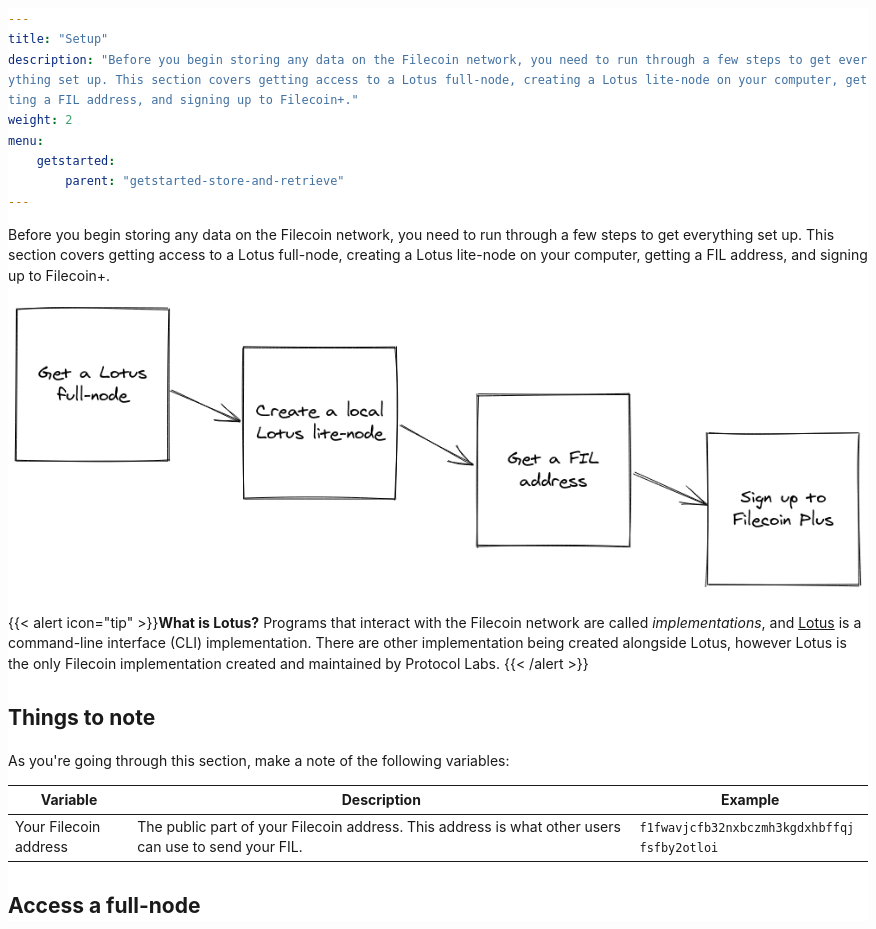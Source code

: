 ```yaml
---
title: "Setup"
description: "Before you begin storing any data on the Filecoin network, you need to run through a few steps to get everything set up. This section covers getting access to a Lotus full-node, creating a Lotus lite-node on your computer, getting a FIL address, and signing up to Filecoin+."
weight: 2
menu:
    getstarted:
        parent: "getstarted-store-and-retrieve"
---
```


Before you begin storing any data on the Filecoin network, you need to run through a few steps to get everything set up. This section covers getting access to a Lotus full-node, creating a Lotus lite-node on your computer, getting a FIL address, and signing up to Filecoin+.

![A flowchart showing to steps within this set up process.](set-up-process.png)

{{< alert icon="tip" >}}**What is Lotus?**
Programs that interact with the Filecoin network are called _implementations_, and [Lotus](https://lotus.filecoin.io) is a command-line interface (CLI) implementation. There are other implementation being created alongside Lotus, however Lotus is the only Filecoin implementation created and maintained by Protocol Labs.
{{< /alert >}}

## Things to note

As you're going through this section, make a note of the following variables:

| Variable | Description | Example |
| --- | --- | --- |
| Your Filecoin address | The public part of your Filecoin address. This address is what other users can use to send your FIL. | `f1fwavjcfb32nxbczmh3kgdxhbffqjfsfby2otloi` |

## Access a full-node

